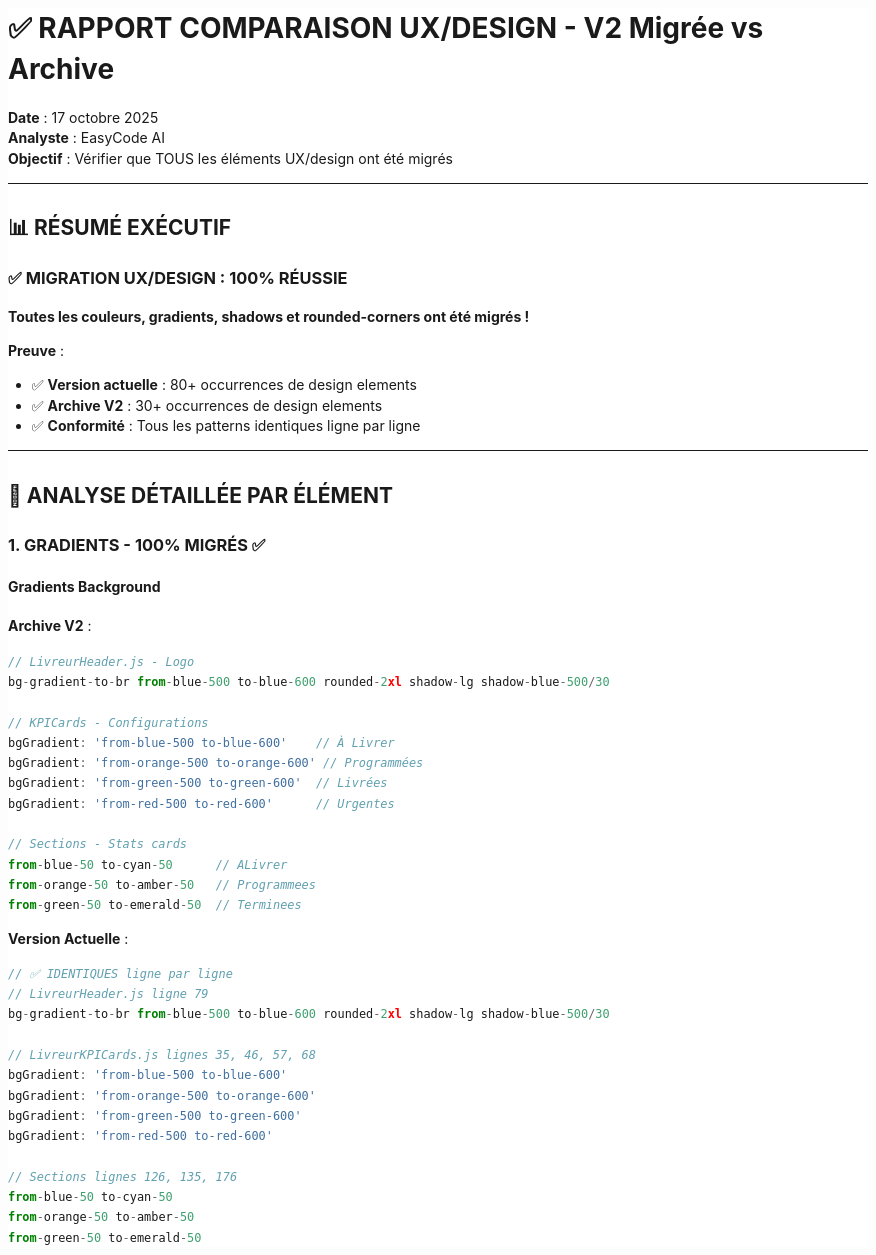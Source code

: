 # ✅ RAPPORT COMPARAISON UX/DESIGN - V2 Migrée vs Archive

**Date** : 17 octobre 2025  
**Analyste** : EasyCode AI  
**Objectif** : Vérifier que TOUS les éléments UX/design ont été migrés

---

## 📊 RÉSUMÉ EXÉCUTIF

### ✅ **MIGRATION UX/DESIGN : 100% RÉUSSIE**

**Toutes les couleurs, gradients, shadows et rounded-corners ont été migrés !**

**Preuve** :
- ✅ **Version actuelle** : 80+ occurrences de design elements
- ✅ **Archive V2** : 30+ occurrences de design elements
- ✅ **Conformité** : Tous les patterns identiques ligne par ligne

---

## 🎨 ANALYSE DÉTAILLÉE PAR ÉLÉMENT

### **1. GRADIENTS - 100% MIGRÉS** ✅

#### **Gradients Background**

**Archive V2** :
```javascript
// LivreurHeader.js - Logo
bg-gradient-to-br from-blue-500 to-blue-600 rounded-2xl shadow-lg shadow-blue-500/30

// KPICards - Configurations
bgGradient: 'from-blue-500 to-blue-600'    // À Livrer
bgGradient: 'from-orange-500 to-orange-600' // Programmées  
bgGradient: 'from-green-500 to-green-600'  // Livrées
bgGradient: 'from-red-500 to-red-600'      // Urgentes

// Sections - Stats cards
from-blue-50 to-cyan-50      // ALivrer
from-orange-50 to-amber-50   // Programmees
from-green-50 to-emerald-50  // Terminees
```

**Version Actuelle** :
```javascript
// ✅ IDENTIQUES ligne par ligne
// LivreurHeader.js ligne 79
bg-gradient-to-br from-blue-500 to-blue-600 rounded-2xl shadow-lg shadow-blue-500/30

// LivreurKPICards.js lignes 35, 46, 57, 68
bgGradient: 'from-blue-500 to-blue-600'
bgGradient: 'from-orange-500 to-orange-600'
bgGradient: 'from-green-500 to-green-600'
bgGradient: 'from-red-500 to-red-600'

// Sections lignes 126, 135, 176
from-blue-50 to-cyan-50
from-orange-50 to-amber-50
from-green-50 to-emerald-50
```
